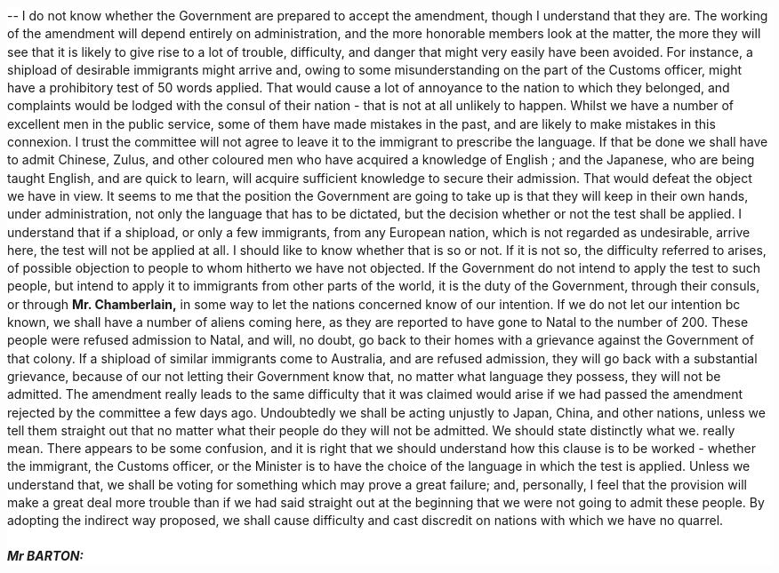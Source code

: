 -- I do not know whether the Government are prepared to accept the amendment, though I understand that they are. The working of the amendment will depend entirely on administration, and the more honorable members look at the matter, the more they will see that it is likely to give rise to a lot of trouble, difficulty, and danger that might very easily have been avoided. For instance, a shipload of desirable immigrants might arrive and, owing to some misunderstanding on the part of the Customs officer, might have a prohibitory test of 50 words applied. That would cause a lot of annoyance to the nation to which they belonged, and complaints would be lodged with the consul of their nation - that is not at all unlikely to happen. Whilst we have a number of excellent men in the public service, some of them have made mistakes in the past, and are likely to make mistakes in this connexion. I trust the committee will not agree to leave it to the immigrant to prescribe the language. If that be done we shall have to admit Chinese, Zulus, and other coloured men who have acquired a knowledge of English ; and the Japanese, who are being taught English, and are quick to learn, will acquire sufficient knowledge to secure their admission. That would defeat the object we have in view. It seems to me that the position the Government are going to take up is that they will keep in their own hands, under administration, not only the language that has to be dictated, but the decision whether or not the test shall be applied. I understand that if a shipload, or only a few immigrants, from any European nation, which is not regarded as undesirable, arrive here, the test will not be applied at all. I should like to know whether that is so or not. If it is not so, the difficulty referred to arises, of possible objection to people to whom hitherto we have not objected. If the Government do not intend to apply the test to such people, but intend to apply it to immigrants from other parts of the world, it is the duty of the Government, through their consuls, or through  **Mr. Chamberlain,**  in some way to let the nations concerned know of our intention. If we do not let our intention bc known, we shall have a number of aliens coming here, as they are reported to have gone to Natal to the number of 200. These people were refused admission to Natal, and will, no doubt, go back to their homes with a grievance against the Government of that colony. If a shipload of similar immigrants come to Australia, and are refused admission, they will go back with a substantial grievance, because of our not letting their Government know that, no matter what language they possess, they will not be admitted. The amendment really leads to the same difficulty that it was claimed would arise if we had passed the amendment rejected by the committee a few days ago. Undoubtedly we shall be acting unjustly to Japan, China, and other nations, unless we tell them straight out that no matter what their people do they will not be admitted. We should state distinctly what we. really mean. There appears to be some confusion, and it is right that we should understand how this clause is to be worked - whether the immigrant, the Customs officer, or the Minister is to have the choice of the language in which the test is applied. Unless we understand that, we shall be voting for something which may prove a great failure; and, personally, I feel that the provision will make a great deal more trouble than if we had said straight out at the beginning that we were not going to admit these people. By adopting the indirect way proposed, we shall cause difficulty and cast discredit on nations with which we have no quarrel. 

##### Mr BARTON:
